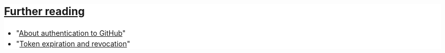 [Further reading](#further-reading)
-----------------------------------

*   "[About authentication to GitHub](https://docs.github.com/en/authentication/keeping-your-account-and-data-secure/about-authentication-to-github)"
*   "[Token expiration and revocation](https://docs.github.com/en/authentication/keeping-your-account-and-data-secure/token-expiration-and-revocation)"
